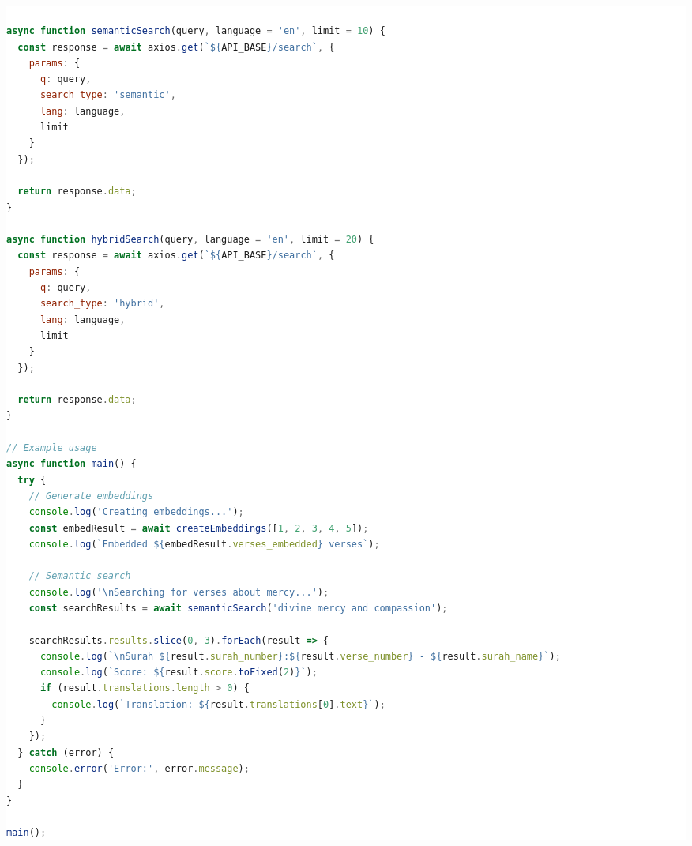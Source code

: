 ```javascript

async function semanticSearch(query, language = 'en', limit = 10) {
  const response = await axios.get(`${API_BASE}/search`, {
    params: {
      q: query,
      search_type: 'semantic',
      lang: language,
      limit
    }
  });
  
  return response.data;
}

async function hybridSearch(query, language = 'en', limit = 20) {
  const response = await axios.get(`${API_BASE}/search`, {
    params: {
      q: query,
      search_type: 'hybrid',
      lang: language,
      limit
    }
  });
  
  return response.data;
}

// Example usage
async function main() {
  try {
    // Generate embeddings
    console.log('Creating embeddings...');
    const embedResult = await createEmbeddings([1, 2, 3, 4, 5]);
    console.log(`Embedded ${embedResult.verses_embedded} verses`);
    
    // Semantic search
    console.log('\nSearching for verses about mercy...');
    const searchResults = await semanticSearch('divine mercy and compassion');
    
    searchResults.results.slice(0, 3).forEach(result => {
      console.log(`\nSurah ${result.surah_number}:${result.verse_number} - ${result.surah_name}`);
      console.log(`Score: ${result.score.toFixed(2)}`);
      if (result.translations.length > 0) {
        console.log(`Translation: ${result.translations[0].text}`);
      }
    });
  } catch (error) {
    console.error('Error:', error.message);
  }
}

main();
```
